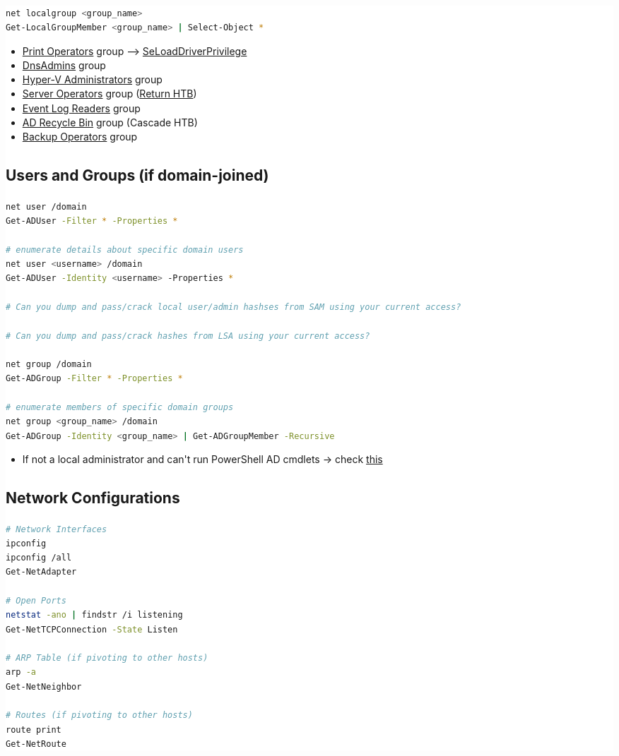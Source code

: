 ```bash
net localgroup <group_name>
Get-LocalGroupMember <group_name> | Select-Object *

```

- [Print Operators]() group --> [SeLoadDriverPrivilege](https://aditya-3.gitbook.io/oscp/readme/privilege-escalation/windows/seloaddriverprivilege) 
- [DnsAdmins](https://aditya-3.gitbook.io/oscp/readme/privilege-escalation/windows/dnsadmins) group
- [Hyper-V Administrators](https://aditya-3.gitbook.io/oscp/readme/privilege-escalation/windows/hyper-v-administrators) group
- [Server Operators](https://aditya-3.gitbook.io/oscp/readme/privilege-escalation/windows/server-operators) group ([Return HTB](https://0xdf.gitlab.io/2022/05/05/htb-return.html#shell-as-svc-printer))
- [Event Log Readers](https://aditya-3.gitbook.io/oscp/readme/privilege-escalation/windows/windows-privesc-checklist) group
- [AD Recycle Bin](https://0xdf.gitlab.io/2020/07/25/htb-cascade.html#privesc-ssmith--arksvc) group (Cascade HTB)
- [Backup Operators]() group 

## Users and Groups (if domain-joined)

```bash
net user /domain
Get-ADUser -Filter * -Properties *

# enumerate details about specific domain users
net user <username> /domain
Get-ADUser -Identity <username> -Properties *

# Can you dump and pass/crack local user/admin hashses from SAM using your current access?

# Can you dump and pass/crack hashes from LSA using your current access?

net group /domain
Get-ADGroup -Filter * -Properties *

# enumerate members of specific domain groups
net group <group_name> /domain
Get-ADGroup -Identity <group_name> | Get-ADGroupMember -Recursive
```

- If not a local administrator and can't run PowerShell AD cmdlets -> check [this](https://notes.benheater.com/books/active-directory/page/powershell-ad-module-on-any-domain-host-as-any-user)

## Network Configurations

```bash
# Network Interfaces
ipconfig
ipconfig /all
Get-NetAdapter

# Open Ports
netstat -ano | findstr /i listening
Get-NetTCPConnection -State Listen

# ARP Table (if pivoting to other hosts)
arp -a
Get-NetNeighbor

# Routes (if pivoting to other hosts)
route print
Get-NetRoute

```
